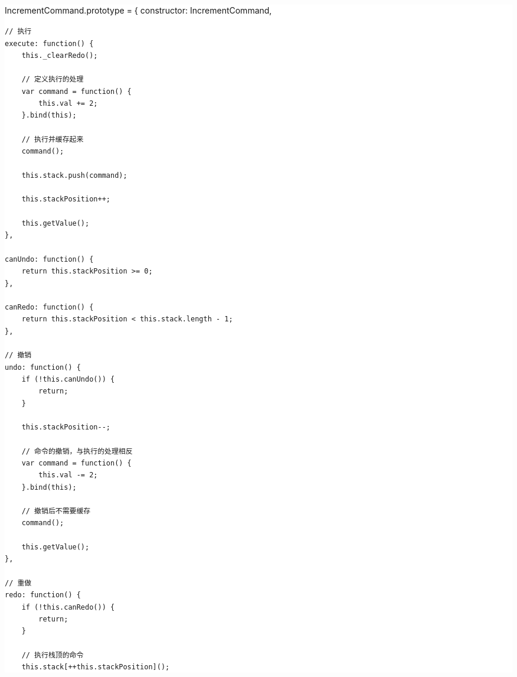 IncrementCommand.prototype = {
    constructor: IncrementCommand,

    // 执行
    execute: function() {
        this._clearRedo();
        
        // 定义执行的处理
        var command = function() {
            this.val += 2;
        }.bind(this);
        
        // 执行并缓存起来
        command();
        
        this.stack.push(command);

        this.stackPosition++;

        this.getValue();
    },
    
    canUndo: function() {
        return this.stackPosition >= 0;
    },
    
    canRedo: function() {
        return this.stackPosition < this.stack.length - 1;
    },

    // 撤销
    undo: function() {
        if (!this.canUndo()) {
            return;
        }
        
        this.stackPosition--;

        // 命令的撤销，与执行的处理相反
        var command = function() {
            this.val -= 2;
        }.bind(this);
        
        // 撤销后不需要缓存
        command();

        this.getValue();
    },
    
    // 重做
    redo: function() {
        if (!this.canRedo()) {
            return;
        }
        
        // 执行栈顶的命令
        this.stack[++this.stackPosition]();
